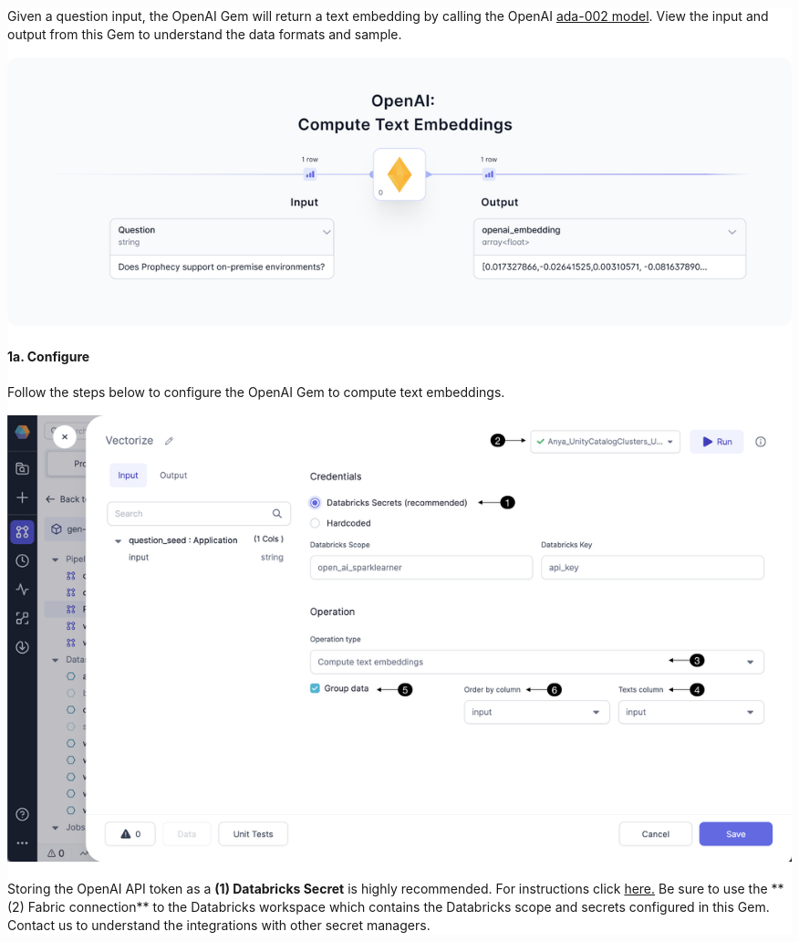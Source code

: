 Given a question input, the OpenAI Gem will return a text embedding by calling the OpenAI [ada-002 model](https://platform.openai.com/docs/guides/embeddings/how-to-get-embeddings). View the input and output from this Gem to understand the data formats and sample.

![Overview of the Gem showing the input and output for computing a text embedding](./img/openai-intro-compute-text-embeddings.png)

#### 1a. Configure

Follow the steps below to configure the OpenAI Gem to compute text embeddings.

![Configure the Gem to compute a text embedding](./img/openai-configure-embedding.png)

Storing the OpenAI API token as a **(1) Databricks Secret** is highly recommended. For instructions click [here.](https://docs.databricks.com/en/security/secrets/index.html) Be sure to use the ** (2) Fabric connection** to the Databricks workspace which contains the Databricks scope and secrets configured in this Gem. Contact us to understand the integrations with other secret managers.
